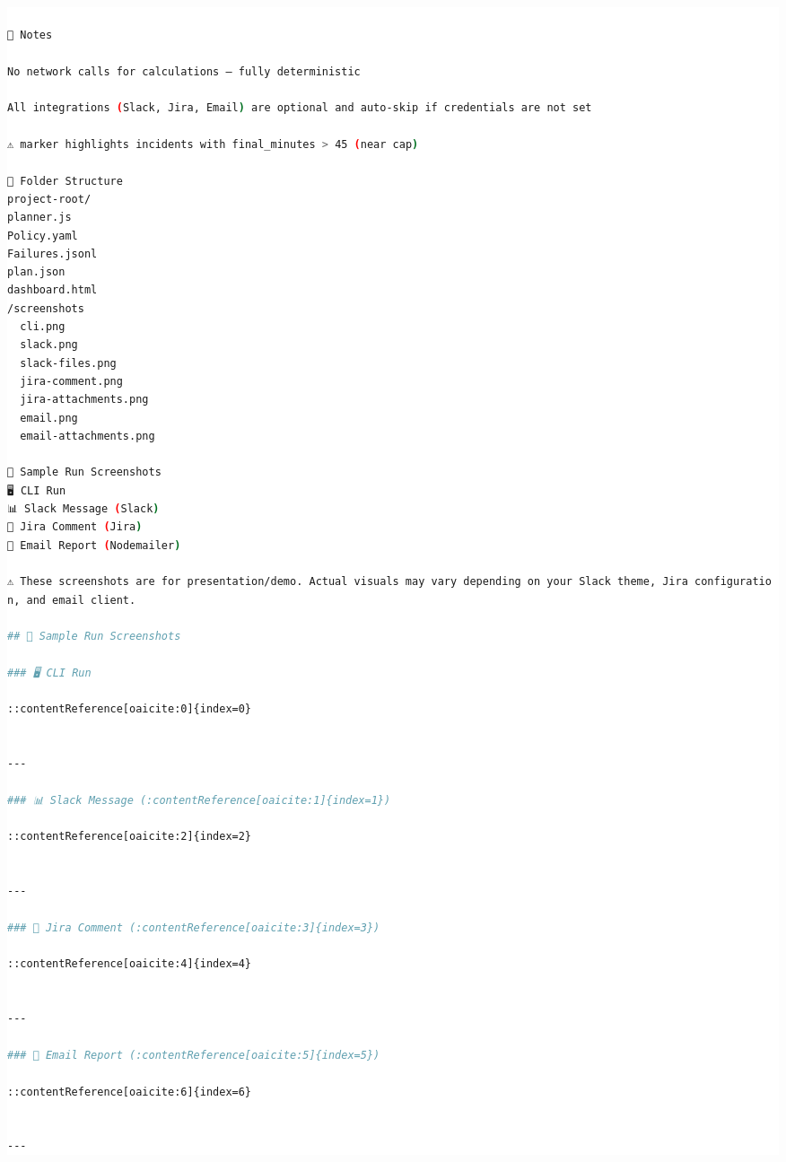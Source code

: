   ```bash

📌 Notes

No network calls for calculations — fully deterministic

All integrations (Slack, Jira, Email) are optional and auto-skip if credentials are not set

⚠️ marker highlights incidents with final_minutes > 45 (near cap)

📁 Folder Structure
project-root/
  planner.js
  Policy.yaml
  Failures.jsonl
  plan.json
  dashboard.html
  /screenshots
    cli.png
    slack.png
    slack-files.png
    jira-comment.png
    jira-attachments.png
    email.png
    email-attachments.png

📸 Sample Run Screenshots
🖥️ CLI Run
📊 Slack Message (Slack)
📎 Jira Comment (Jira)
📧 Email Report (Nodemailer)

⚠️ These screenshots are for presentation/demo. Actual visuals may vary depending on your Slack theme, Jira configuration, and email client.

## 📸 Sample Run Screenshots

### 🖥️ CLI Run

::contentReference[oaicite:0]{index=0}


---

### 📊 Slack Message (:contentReference[oaicite:1]{index=1})

::contentReference[oaicite:2]{index=2}


---

### 📎 Jira Comment (:contentReference[oaicite:3]{index=3})

::contentReference[oaicite:4]{index=4}


---

### 📧 Email Report (:contentReference[oaicite:5]{index=5})

::contentReference[oaicite:6]{index=6}


---
  ```